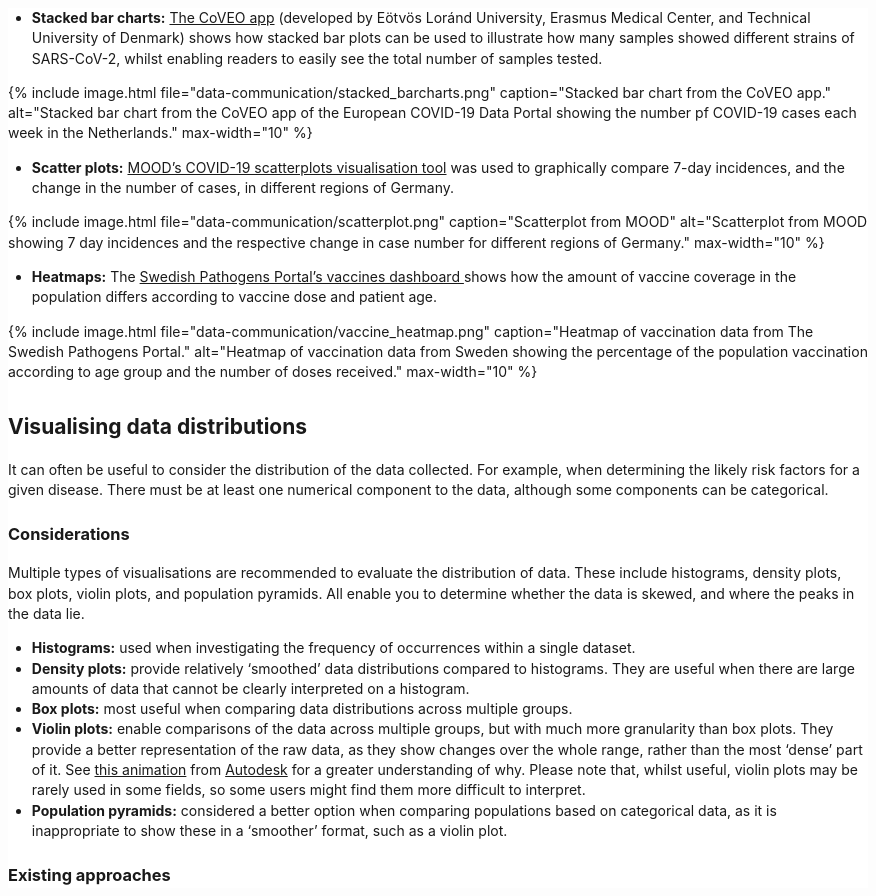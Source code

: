 - <b>Stacked bar charts:</b> [The CoVEO app](https://www.covid19dataportal.org/coveo) (developed by Eötvös Loránd University, Erasmus Medical Center, and Technical University of Denmark) shows how stacked bar plots can be used to illustrate how many samples showed different strains of SARS-CoV-2, whilst enabling readers to easily see the total number of samples tested.

{% include image.html file="data-communication/stacked_barcharts.png" caption="Stacked bar chart from the CoVEO app." alt="Stacked bar chart from the CoVEO app of the European COVID-19 Data Portal showing the number pf COVID-19 cases each week in the Netherlands." max-width="10" %}

- <b>Scatter plots:</b> [MOOD’s COVID-19 scatterplots visualisation tool](https://mood-h2020.eu/mood-case-studies/covid-19-disease-x-case/covid-19-materials/covid-19-scatterplots/) was used to graphically compare 7-day incidences, and the change in the number of cases, in different regions of Germany.

{% include image.html file="data-communication/scatterplot.png" caption="Scatterplot from MOOD" alt="Scatterplot from MOOD showing 7 day incidences and the respective change in case number for different regions of Germany." max-width="10" %}

- <b>Heatmaps:</b> The [Swedish Pathogens Portal’s vaccines dashboard ](https://www.pathogens.se/dashboards/vaccines/) shows how the amount of vaccine coverage in the population differs according to vaccine dose and patient age.

{% include image.html file="data-communication/vaccine_heatmap.png" caption="Heatmap of vaccination data from The Swedish Pathogens Portal." alt="Heatmap of vaccination data from Sweden showing the percentage of the population vaccination according to age group and the number of doses received." max-width="10" %}

## Visualising data distributions

It can often be useful to consider the distribution of the data collected. For example, when determining the likely risk factors for a given disease. There must be at least one numerical component to the data, although some components can be categorical.

### Considerations

Multiple types of visualisations are recommended to evaluate the distribution of data. These include histograms, density plots, box plots, violin plots, and population pyramids. All enable you to determine whether the data is skewed, and where the peaks in the data lie.

- <b>Histograms:</b> used when investigating the frequency of occurrences within a single dataset.
- <b>Density plots:</b> provide relatively ‘smoothed’ data distributions compared to histograms. They are useful when there are large amounts of data that cannot be clearly interpreted on a histogram.
- <b>Box plots:</b> most useful when comparing data distributions across multiple groups.
- <b>Violin plots:</b> enable comparisons of the data across multiple groups, but with much more granularity than box plots. They provide a better representation of the raw data, as they show changes over the whole range, rather than the most ‘dense’ part of it. See [this animation](https://i.sstatic.net/XtUDXPcg.gif) from [Autodesk](https://www.research.autodesk.com/publications/same-stats-different-graphs/) for a greater understanding of why. Please note that, whilst useful, violin plots may be rarely used in some fields, so some users might find them more difficult to interpret.
- <b>Population pyramids:</b> considered a better option when comparing populations based on categorical data, as it is inappropriate to show these in a ‘smoother’ format, such as a violin plot.

### Existing approaches
